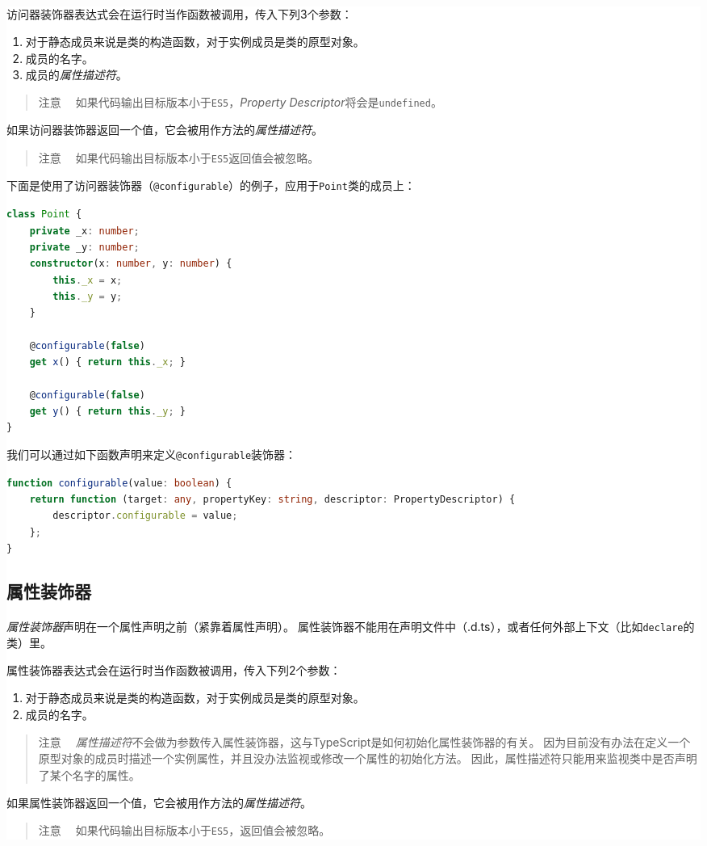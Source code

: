 访问器装饰器表达式会在运行时当作函数被调用，传入下列3个参数：

1. 对于静态成员来说是类的构造函数，对于实例成员是类的原型对象。
2. 成员的名字。
3. 成员的*属性描述符*。

> 注意&emsp; 如果代码输出目标版本小于`ES5`，*Property Descriptor*将会是`undefined`。

如果访问器装饰器返回一个值，它会被用作方法的*属性描述符*。

> 注意&emsp; 如果代码输出目标版本小于`ES5`返回值会被忽略。

下面是使用了访问器装饰器（`@configurable`）的例子，应用于`Point`类的成员上：

```ts
class Point {
    private _x: number;
    private _y: number;
    constructor(x: number, y: number) {
        this._x = x;
        this._y = y;
    }

    @configurable(false)
    get x() { return this._x; }

    @configurable(false)
    get y() { return this._y; }
}
```

我们可以通过如下函数声明来定义`@configurable`装饰器：

```ts
function configurable(value: boolean) {
    return function (target: any, propertyKey: string, descriptor: PropertyDescriptor) {
        descriptor.configurable = value;
    };
}
```

## <a name="property-decorators"></a>属性装饰器

*属性装饰器*声明在一个属性声明之前（紧靠着属性声明）。
属性装饰器不能用在声明文件中（.d.ts），或者任何外部上下文（比如`declare`的类）里。

属性装饰器表达式会在运行时当作函数被调用，传入下列2个参数：

1. 对于静态成员来说是类的构造函数，对于实例成员是类的原型对象。
2. 成员的名字。

> 注意&emsp; *属性描述符*不会做为参数传入属性装饰器，这与TypeScript是如何初始化属性装饰器的有关。
因为目前没有办法在定义一个原型对象的成员时描述一个实例属性，并且没办法监视或修改一个属性的初始化方法。
因此，属性描述符只能用来监视类中是否声明了某个名字的属性。

如果属性装饰器返回一个值，它会被用作方法的*属性描述符*。

> 注意&emsp; 如果代码输出目标版本小于`ES5`，返回值会被忽略。
